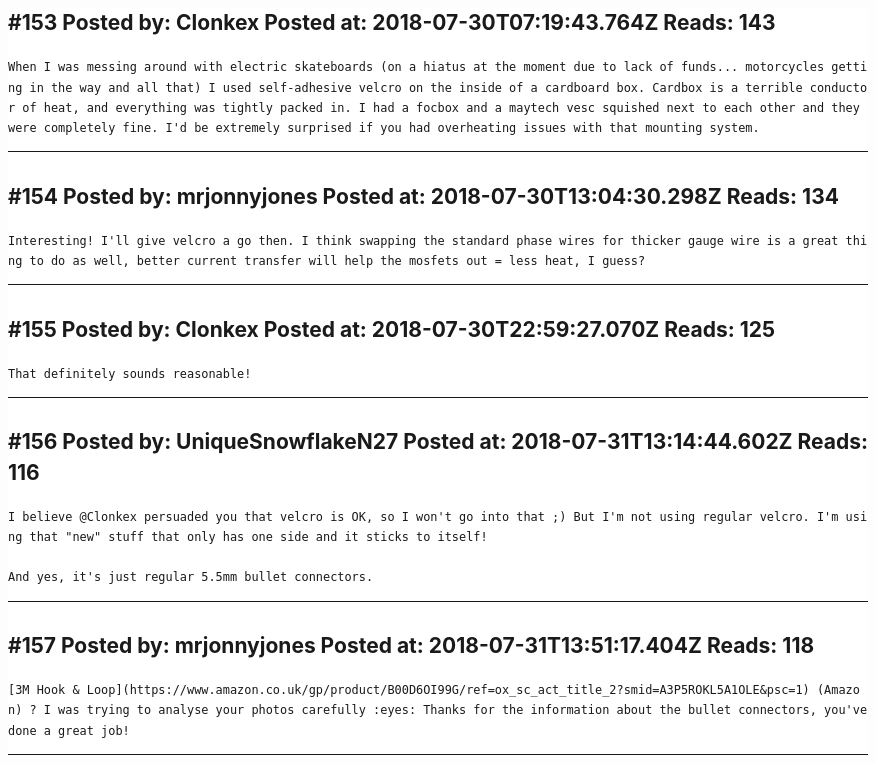 ## \#153 Posted by: Clonkex Posted at: 2018-07-30T07:19:43.764Z Reads: 143

```
When I was messing around with electric skateboards (on a hiatus at the moment due to lack of funds... motorcycles getting in the way and all that) I used self-adhesive velcro on the inside of a cardboard box. Cardbox is a terrible conductor of heat, and everything was tightly packed in. I had a focbox and a maytech vesc squished next to each other and they were completely fine. I'd be extremely surprised if you had overheating issues with that mounting system.
```

---
## \#154 Posted by: mrjonnyjones Posted at: 2018-07-30T13:04:30.298Z Reads: 134

```
Interesting! I'll give velcro a go then. I think swapping the standard phase wires for thicker gauge wire is a great thing to do as well, better current transfer will help the mosfets out = less heat, I guess?
```

---
## \#155 Posted by: Clonkex Posted at: 2018-07-30T22:59:27.070Z Reads: 125

```
That definitely sounds reasonable!
```

---
## \#156 Posted by: UniqueSnowflakeN27 Posted at: 2018-07-31T13:14:44.602Z Reads: 116

```
I believe @Clonkex persuaded you that velcro is OK, so I won't go into that ;) But I'm not using regular velcro. I'm using that "new" stuff that only has one side and it sticks to itself!

And yes, it's just regular 5.5mm bullet connectors.
```

---
## \#157 Posted by: mrjonnyjones Posted at: 2018-07-31T13:51:17.404Z Reads: 118

```
[3M Hook & Loop](https://www.amazon.co.uk/gp/product/B00D6OI99G/ref=ox_sc_act_title_2?smid=A3P5ROKL5A1OLE&psc=1) (Amazon) ? I was trying to analyse your photos carefully :eyes: Thanks for the information about the bullet connectors, you've done a great job!
```

---
